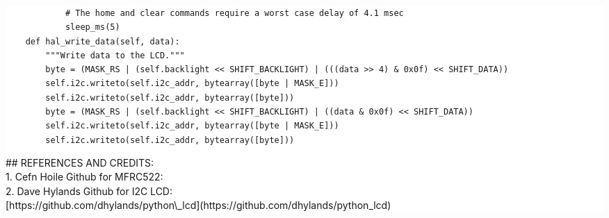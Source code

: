 ```
            # The home and clear commands require a worst case delay of 4.1 msec 
            sleep_ms(5) 
    def hal_write_data(self, data): 
        """Write data to the LCD.""" 
        byte = (MASK_RS | (self.backlight << SHIFT_BACKLIGHT) | (((data >> 4) & 0x0f) << SHIFT_DATA)) 
        self.i2c.writeto(self.i2c_addr, bytearray([byte | MASK_E])) 
        self.i2c.writeto(self.i2c_addr, bytearray([byte])) 
        byte = (MASK_RS | (self.backlight << SHIFT_BACKLIGHT) | ((data & 0x0f) << SHIFT_DATA)) 
        self.i2c.writeto(self.i2c_addr, bytearray([byte | MASK_E])) 
        self.i2c.writeto(self.i2c_addr, bytearray([byte]))

```

</div><div> </div>## REFERENCES AND CREDITS:

<div>1. Cefn Hoile Github for MFRC522:</div><div> <https://github.com/cefn/micropython-mfrc522></div><div> </div><div>2. Dave Hylands Github for I2C LCD:</div><div> [https://github.com/dhylands/python\_lcd](https://github.com/dhylands/python_lcd)</div><div> </div>